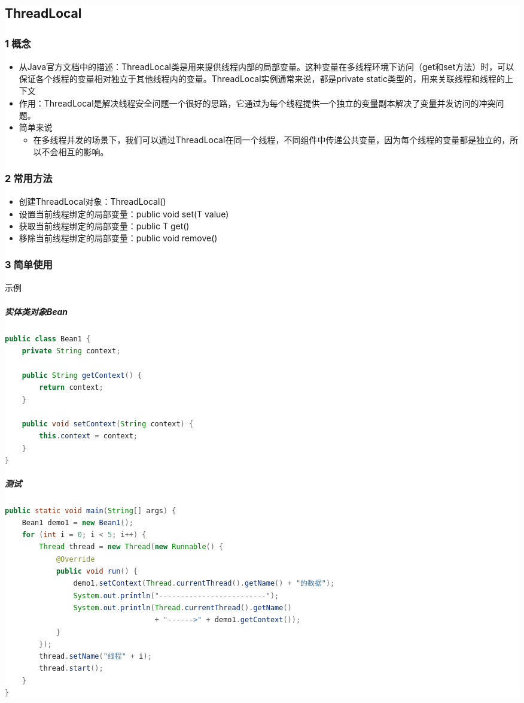 ## ThreadLocal

### 1 概念

* 从Java官方文档中的描述：ThreadLocal类是用来提供线程内部的局部变量。这种变量在多线程环境下访问（get和set方法）时，可以保证各个线程的变量相对独立于其他线程内的变量。ThreadLocal实例通常来说，都是private static类型的，用来关联线程和线程的上下文
* 作用：ThreadLocal是解决线程安全问题一个很好的思路，它通过为每个线程提供一个独立的变量副本解决了变量并发访问的冲突问题。
* 简单来说
  * 在多线程并发的场景下，我们可以通过ThreadLocal在同一个线程，不同组件中传递公共变量，因为每个线程的变量都是独立的，所以不会相互的影响。





### 2 常用方法

* 创建ThreadLocal对象：ThreadLocal()
* 设置当前线程绑定的局部变量：public void set(T value)
* 获取当前线程绑定的局部变量：public T get()
* 移除当前线程绑定的局部变量：public void remove()



### 3 简单使用

示例

##### 实体类对象Bean

```java
public class Bean1 {
    private String context;

    public String getContext() {
        return context;
    }

    public void setContext(String context) {
        this.context = context;
    }
}

```

##### 测试

```java
public static void main(String[] args) {
    Bean1 demo1 = new Bean1();
    for (int i = 0; i < 5; i++) {
        Thread thread = new Thread(new Runnable() {
            @Override
            public void run() {
                demo1.setContext(Thread.currentThread().getName() + "的数据");
                System.out.println("-------------------------");
                System.out.println(Thread.currentThread().getName() 
                                   + "------>" + demo1.getContext());
            }
        });
        thread.setName("线程" + i);
        thread.start();
    }
}
```
